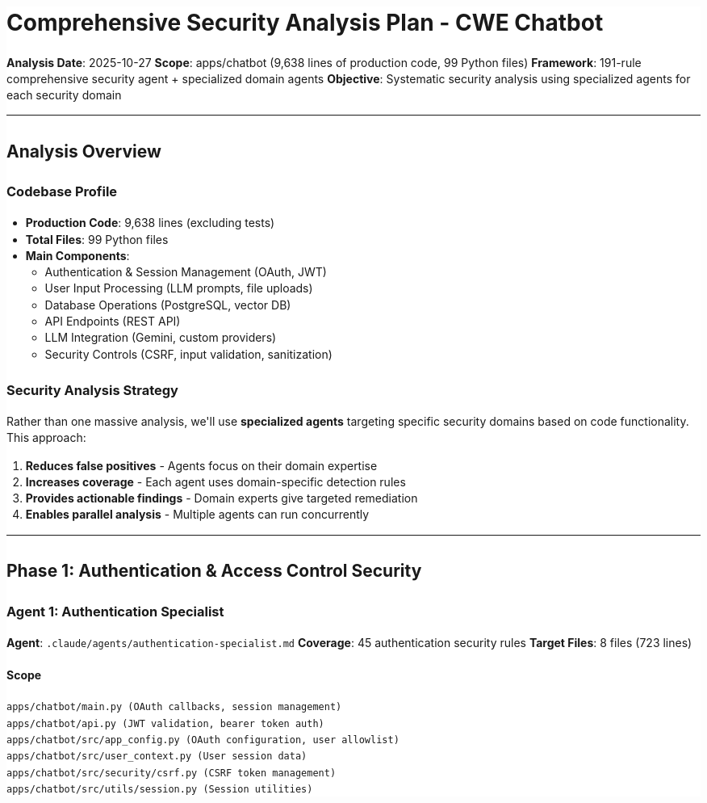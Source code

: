# Comprehensive Security Analysis Plan - CWE Chatbot

**Analysis Date**: 2025-10-27
**Scope**: apps/chatbot (9,638 lines of production code, 99 Python files)
**Framework**: 191-rule comprehensive security agent + specialized domain agents
**Objective**: Systematic security analysis using specialized agents for each security domain

---

## Analysis Overview

### Codebase Profile
- **Production Code**: 9,638 lines (excluding tests)
- **Total Files**: 99 Python files
- **Main Components**:
  - Authentication & Session Management (OAuth, JWT)
  - User Input Processing (LLM prompts, file uploads)
  - Database Operations (PostgreSQL, vector DB)
  - API Endpoints (REST API)
  - LLM Integration (Gemini, custom providers)
  - Security Controls (CSRF, input validation, sanitization)

### Security Analysis Strategy
Rather than one massive analysis, we'll use **specialized agents** targeting specific security domains based on code functionality. This approach:
1. **Reduces false positives** - Agents focus on their domain expertise
2. **Increases coverage** - Each agent uses domain-specific detection rules
3. **Provides actionable findings** - Domain experts give targeted remediation
4. **Enables parallel analysis** - Multiple agents can run concurrently

---

## Phase 1: Authentication & Access Control Security

### Agent 1: Authentication Specialist
**Agent**: `.claude/agents/authentication-specialist.md`
**Coverage**: 45 authentication security rules
**Target Files**: 8 files (723 lines)

#### Scope
```
apps/chatbot/main.py (OAuth callbacks, session management)
apps/chatbot/api.py (JWT validation, bearer token auth)
apps/chatbot/src/app_config.py (OAuth configuration, user allowlist)
apps/chatbot/src/user_context.py (User session data)
apps/chatbot/src/security/csrf.py (CSRF token management)
apps/chatbot/src/utils/session.py (Session utilities)
```
